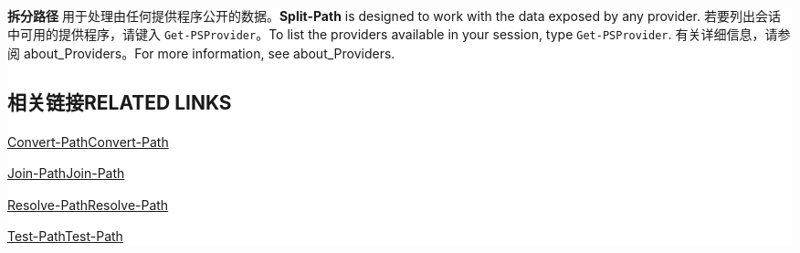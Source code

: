   <span data-ttu-id="e60ea-206">**拆分路径** 用于处理由任何提供程序公开的数据。</span><span class="sxs-lookup"><span data-stu-id="e60ea-206">**Split-Path** is designed to work with the data exposed by any provider.</span></span>
<span data-ttu-id="e60ea-207">若要列出会话中可用的提供程序，请键入 `Get-PSProvider`。</span><span class="sxs-lookup"><span data-stu-id="e60ea-207">To list the providers available in your session, type `Get-PSProvider`.</span></span>
<span data-ttu-id="e60ea-208">有关详细信息，请参阅 about_Providers。</span><span class="sxs-lookup"><span data-stu-id="e60ea-208">For more information, see about_Providers.</span></span>

## <span data-ttu-id="e60ea-209">相关链接</span><span class="sxs-lookup"><span data-stu-id="e60ea-209">RELATED LINKS</span></span>

[<span data-ttu-id="e60ea-210">Convert-Path</span><span class="sxs-lookup"><span data-stu-id="e60ea-210">Convert-Path</span></span>](Convert-Path.md)

[<span data-ttu-id="e60ea-211">Join-Path</span><span class="sxs-lookup"><span data-stu-id="e60ea-211">Join-Path</span></span>](Join-Path.md)

[<span data-ttu-id="e60ea-212">Resolve-Path</span><span class="sxs-lookup"><span data-stu-id="e60ea-212">Resolve-Path</span></span>](Resolve-Path.md)

[<span data-ttu-id="e60ea-213">Test-Path</span><span class="sxs-lookup"><span data-stu-id="e60ea-213">Test-Path</span></span>](Test-Path.md)
